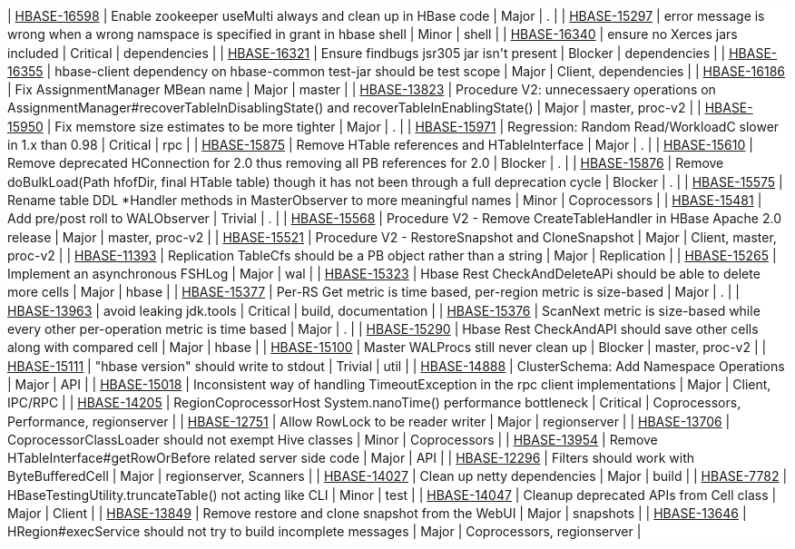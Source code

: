 | [HBASE-16598](https://issues.apache.org/jira/browse/HBASE-16598) | Enable zookeeper useMulti always and clean up in HBase code |  Major | . |
| [HBASE-15297](https://issues.apache.org/jira/browse/HBASE-15297) | error message is wrong when a wrong namspace is specified in grant in hbase shell |  Minor | shell |
| [HBASE-16340](https://issues.apache.org/jira/browse/HBASE-16340) | ensure no Xerces jars included |  Critical | dependencies |
| [HBASE-16321](https://issues.apache.org/jira/browse/HBASE-16321) | Ensure findbugs jsr305 jar isn't present |  Blocker | dependencies |
| [HBASE-16355](https://issues.apache.org/jira/browse/HBASE-16355) | hbase-client dependency on hbase-common test-jar should be test scope |  Major | Client, dependencies |
| [HBASE-16186](https://issues.apache.org/jira/browse/HBASE-16186) | Fix AssignmentManager MBean name |  Major | master |
| [HBASE-13823](https://issues.apache.org/jira/browse/HBASE-13823) | Procedure V2: unnecessaery operations on AssignmentManager#recoverTableInDisablingState() and recoverTableInEnablingState() |  Major | master, proc-v2 |
| [HBASE-15950](https://issues.apache.org/jira/browse/HBASE-15950) | Fix memstore size estimates to be more tighter |  Major | . |
| [HBASE-15971](https://issues.apache.org/jira/browse/HBASE-15971) | Regression: Random Read/WorkloadC slower in 1.x than 0.98 |  Critical | rpc |
| [HBASE-15875](https://issues.apache.org/jira/browse/HBASE-15875) | Remove HTable references and HTableInterface |  Major | . |
| [HBASE-15610](https://issues.apache.org/jira/browse/HBASE-15610) | Remove deprecated HConnection for 2.0 thus removing all PB references for 2.0 |  Blocker | . |
| [HBASE-15876](https://issues.apache.org/jira/browse/HBASE-15876) | Remove doBulkLoad(Path hfofDir, final HTable table) though it has not been through a full deprecation cycle |  Blocker | . |
| [HBASE-15575](https://issues.apache.org/jira/browse/HBASE-15575) | Rename table DDL \*Handler methods in MasterObserver to more meaningful names |  Minor | Coprocessors |
| [HBASE-15481](https://issues.apache.org/jira/browse/HBASE-15481) | Add pre/post roll to WALObserver |  Trivial | . |
| [HBASE-15568](https://issues.apache.org/jira/browse/HBASE-15568) | Procedure V2 - Remove CreateTableHandler in HBase Apache 2.0 release |  Major | master, proc-v2 |
| [HBASE-15521](https://issues.apache.org/jira/browse/HBASE-15521) | Procedure V2 - RestoreSnapshot and CloneSnapshot |  Major | Client, master, proc-v2 |
| [HBASE-11393](https://issues.apache.org/jira/browse/HBASE-11393) | Replication TableCfs should be a PB object rather than a string |  Major | Replication |
| [HBASE-15265](https://issues.apache.org/jira/browse/HBASE-15265) | Implement an asynchronous FSHLog |  Major | wal |
| [HBASE-15323](https://issues.apache.org/jira/browse/HBASE-15323) | Hbase Rest CheckAndDeleteAPi should be able to delete more cells |  Major | hbase |
| [HBASE-15377](https://issues.apache.org/jira/browse/HBASE-15377) | Per-RS Get metric is time based, per-region metric is size-based |  Major | . |
| [HBASE-13963](https://issues.apache.org/jira/browse/HBASE-13963) | avoid leaking jdk.tools |  Critical | build, documentation |
| [HBASE-15376](https://issues.apache.org/jira/browse/HBASE-15376) | ScanNext metric is size-based while every other per-operation metric is time based |  Major | . |
| [HBASE-15290](https://issues.apache.org/jira/browse/HBASE-15290) | Hbase Rest CheckAndAPI should save other cells along with compared cell |  Major | hbase |
| [HBASE-15100](https://issues.apache.org/jira/browse/HBASE-15100) | Master WALProcs still never clean up |  Blocker | master, proc-v2 |
| [HBASE-15111](https://issues.apache.org/jira/browse/HBASE-15111) | "hbase version" should write to stdout |  Trivial | util |
| [HBASE-14888](https://issues.apache.org/jira/browse/HBASE-14888) | ClusterSchema: Add Namespace Operations |  Major | API |
| [HBASE-15018](https://issues.apache.org/jira/browse/HBASE-15018) | Inconsistent way of handling TimeoutException in the rpc client implementations |  Major | Client, IPC/RPC |
| [HBASE-14205](https://issues.apache.org/jira/browse/HBASE-14205) | RegionCoprocessorHost System.nanoTime() performance bottleneck |  Critical | Coprocessors, Performance, regionserver |
| [HBASE-12751](https://issues.apache.org/jira/browse/HBASE-12751) | Allow RowLock to be reader writer |  Major | regionserver |
| [HBASE-13706](https://issues.apache.org/jira/browse/HBASE-13706) | CoprocessorClassLoader should not exempt Hive classes |  Minor | Coprocessors |
| [HBASE-13954](https://issues.apache.org/jira/browse/HBASE-13954) | Remove HTableInterface#getRowOrBefore related server side code |  Major | API |
| [HBASE-12296](https://issues.apache.org/jira/browse/HBASE-12296) | Filters should work with ByteBufferedCell |  Major | regionserver, Scanners |
| [HBASE-14027](https://issues.apache.org/jira/browse/HBASE-14027) | Clean up netty dependencies |  Major | build |
| [HBASE-7782](https://issues.apache.org/jira/browse/HBASE-7782) | HBaseTestingUtility.truncateTable() not acting like CLI |  Minor | test |
| [HBASE-14047](https://issues.apache.org/jira/browse/HBASE-14047) | Cleanup deprecated APIs from Cell class |  Major | Client |
| [HBASE-13849](https://issues.apache.org/jira/browse/HBASE-13849) | Remove restore and clone snapshot from the WebUI |  Major | snapshots |
| [HBASE-13646](https://issues.apache.org/jira/browse/HBASE-13646) | HRegion#execService should not try to build incomplete messages |  Major | Coprocessors, regionserver |